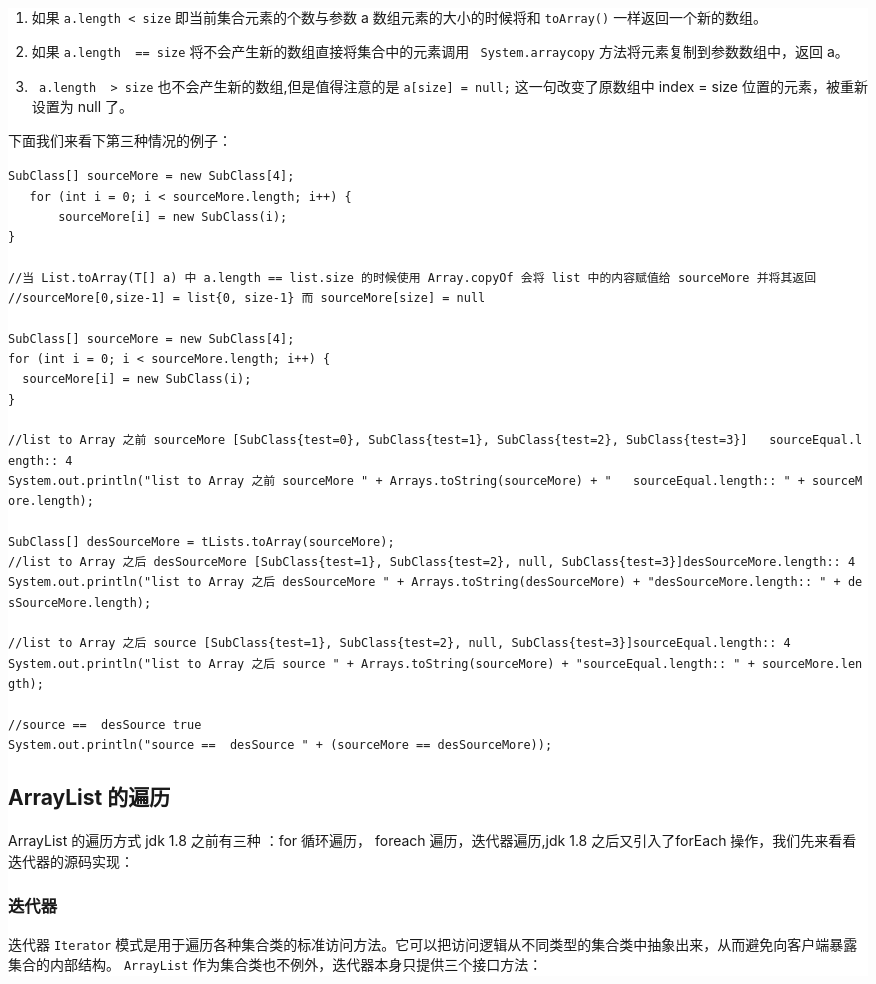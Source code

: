 1. 如果 `a.length < size` 即当前集合元素的个数与参数 a 数组元素的大小的时候将和 `toArray()` 一样返回一个新的数组。

2. 如果 `a.length  == size` 将不会产生新的数组直接将集合中的元素调用 ` System.arraycopy` 方法将元素复制到参数数组中，返回 a。

3. ` a.length  > size` 也不会产生新的数组,但是值得注意的是 `a[size] = null;` 这一句改变了原数组中 index = size 位置的元素，被重新设置为 null 了。

下面我们来看下第三种情况的例子：


```
SubClass[] sourceMore = new SubClass[4];
   for (int i = 0; i < sourceMore.length; i++) {
       sourceMore[i] = new SubClass(i);
}
        
//当 List.toArray(T[] a) 中 a.length == list.size 的时候使用 Array.copyOf 会将 list 中的内容赋值给 sourceMore 并将其返回
//sourceMore[0,size-1] = list{0, size-1} 而 sourceMore[size] = null

SubClass[] sourceMore = new SubClass[4];
for (int i = 0; i < sourceMore.length; i++) {
  sourceMore[i] = new SubClass(i);
}

//list to Array 之前 sourceMore [SubClass{test=0}, SubClass{test=1}, SubClass{test=2}, SubClass{test=3}]   sourceEqual.length:: 4
System.out.println("list to Array 之前 sourceMore " + Arrays.toString(sourceMore) + "   sourceEqual.length:: " + sourceMore.length);

SubClass[] desSourceMore = tLists.toArray(sourceMore);
//list to Array 之后 desSourceMore [SubClass{test=1}, SubClass{test=2}, null, SubClass{test=3}]desSourceMore.length:: 4
System.out.println("list to Array 之后 desSourceMore " + Arrays.toString(desSourceMore) + "desSourceMore.length:: " + desSourceMore.length);

//list to Array 之后 source [SubClass{test=1}, SubClass{test=2}, null, SubClass{test=3}]sourceEqual.length:: 4
System.out.println("list to Array 之后 source " + Arrays.toString(sourceMore) + "sourceEqual.length:: " + sourceMore.length);

//source ==  desSource true
System.out.println("source ==  desSource " + (sourceMore == desSourceMore));

```


## ArrayList 的遍历

ArrayList 的遍历方式 jdk 1.8 之前有三种 ：for 循环遍历， foreach 遍历，迭代器遍历,jdk 1.8 之后又引入了forEach 操作，我们先来看看迭代器的源码实现：

### 迭代器

迭代器 `Iterator` 模式是用于遍历各种集合类的标准访问方法。它可以把访问逻辑从不同类型的集合类中抽象出来，从而避免向客户端暴露集合的内部结构。 `ArrayList` 作为集合类也不例外，迭代器本身只提供三个接口方法：
